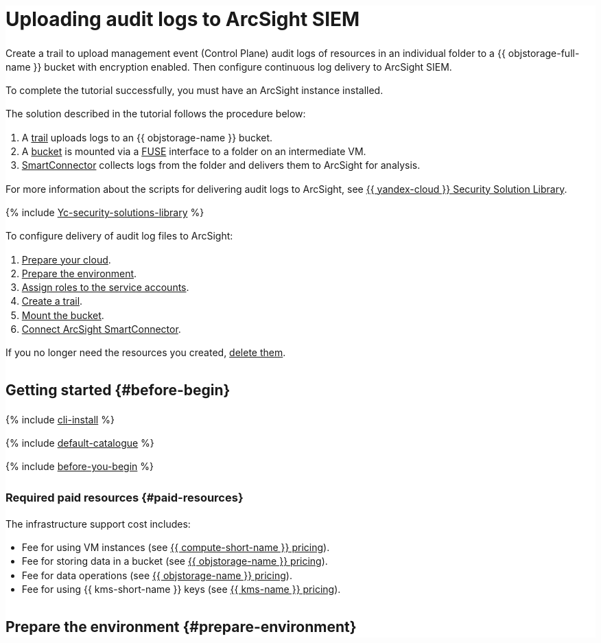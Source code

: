 # Uploading audit logs to ArcSight SIEM

Create a trail to upload management event (Control Plane) audit logs of resources in an individual folder to a {{ objstorage-full-name }} bucket with encryption enabled. Then configure continuous log delivery to ArcSight SIEM.

To complete the tutorial successfully, you must have an ArcSight instance installed.

The solution described in the tutorial follows the procedure below:
1. A [trail](../concepts/trail.md) uploads logs to an {{ objstorage-name }} bucket.
1. A [bucket](../../storage/concepts/bucket.md) is mounted via a [FUSE](https://en.wikipedia.org/wiki/Filesystem_in_Userspace) interface to a folder on an intermediate VM.
1. [SmartConnector](https://www.microfocus.com/documentation/arcsight/arcsight-smartconnectors/AS_SmartConn_getstart_HTML/) collects logs from the folder and delivers them to ArcSight for analysis.

For more information about the scripts for delivering audit logs to ArcSight, see [{{ yandex-cloud }} Security Solution Library](https://github.com/yandex-cloud-examples/yc-export-auditlogs-to-arcsight#two-log-shipping-scenarios).

{% include [Yc-security-solutions-library](../../_includes/security-solution-library.md) %}

To configure delivery of audit log files to ArcSight:

1. [Prepare your cloud](#before-begin).
1. [Prepare the environment](#prepare-environment).
1. [Assign roles to the service accounts](#add-roles).
1. [Create a trail](#create-trail).
1. [Mount the bucket](#mount-bucket).
1. [Connect ArcSight SmartConnector](#configure-arcsight).

If you no longer need the resources you created, [delete them](#clear-out).

## Getting started {#before-begin}

{% include [cli-install](../../_includes/cli-install.md) %}

{% include [default-catalogue](../../_includes/default-catalogue.md) %}

{% include [before-you-begin](../../_tutorials/_tutorials_includes/before-you-begin.md) %}

### Required paid resources {#paid-resources}

The infrastructure support cost includes:

* Fee for using VM instances (see [{{ compute-short-name }} pricing](../../compute/pricing.md)).
* Fee for storing data in a bucket (see [{{ objstorage-name }} pricing](../../storage/pricing.md#prices-storage)).
* Fee for data operations (see [{{ objstorage-name }} pricing](../../storage/pricing.md#prices-operations)).
* Fee for using {{ kms-short-name }} keys (see [{{ kms-name }} pricing](../../kms/pricing.md#prices)).

## Prepare the environment {#prepare-environment}
